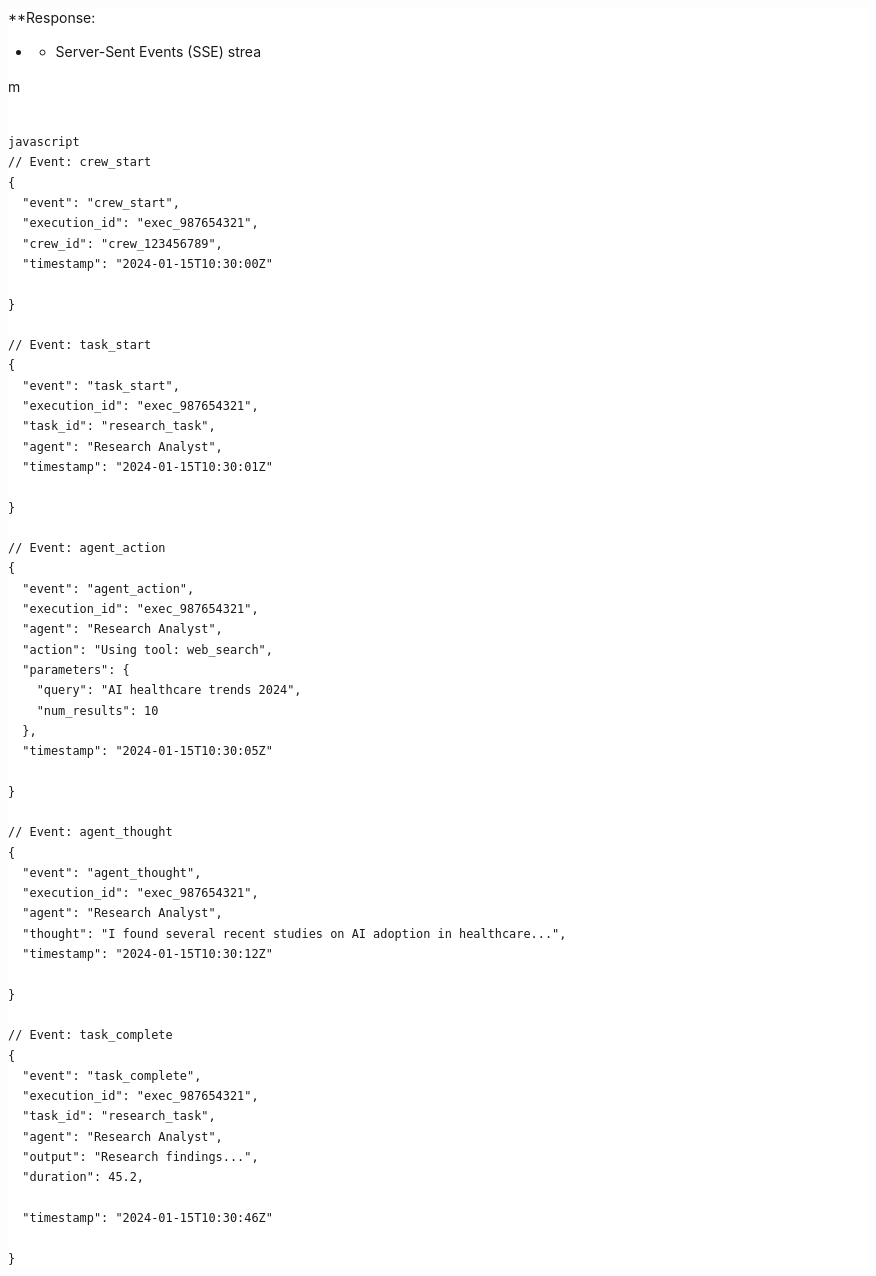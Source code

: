 **Response:

* * Server-Sent Events (SSE) strea

m

```

javascript
// Event: crew_start
{
  "event": "crew_start",
  "execution_id": "exec_987654321",
  "crew_id": "crew_123456789",
  "timestamp": "2024-01-15T10:30:00Z"

}

// Event: task_start
{
  "event": "task_start",
  "execution_id": "exec_987654321",
  "task_id": "research_task",
  "agent": "Research Analyst",
  "timestamp": "2024-01-15T10:30:01Z"

}

// Event: agent_action
{
  "event": "agent_action",
  "execution_id": "exec_987654321",
  "agent": "Research Analyst",
  "action": "Using tool: web_search",
  "parameters": {
    "query": "AI healthcare trends 2024",
    "num_results": 10
  },
  "timestamp": "2024-01-15T10:30:05Z"

}

// Event: agent_thought
{
  "event": "agent_thought",
  "execution_id": "exec_987654321",
  "agent": "Research Analyst",
  "thought": "I found several recent studies on AI adoption in healthcare...",
  "timestamp": "2024-01-15T10:30:12Z"

}

// Event: task_complete
{
  "event": "task_complete",
  "execution_id": "exec_987654321",
  "task_id": "research_task",
  "agent": "Research Analyst",
  "output": "Research findings...",
  "duration": 45.2,

  "timestamp": "2024-01-15T10:30:46Z"

}

```